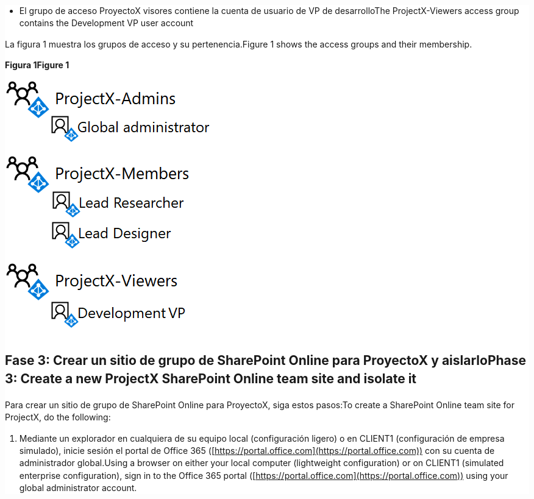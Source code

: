 - <span data-ttu-id="b8135-143">El grupo de acceso ProyectoX visores contiene la cuenta de usuario de VP de desarrollo</span><span class="sxs-lookup"><span data-stu-id="b8135-143">The ProjectX-Viewers access group contains the Development VP user account</span></span>
    
<span data-ttu-id="b8135-144">La figura 1 muestra los grupos de acceso y su pertenencia.</span><span class="sxs-lookup"><span data-stu-id="b8135-144">Figure 1 shows the access groups and their membership.</span></span>
  
<span data-ttu-id="b8135-145">**Figura 1**</span><span class="sxs-lookup"><span data-stu-id="b8135-145">**Figure 1**</span></span>

![Los grupos de Office 365 y su pertenencia a un sitio de grupo de SharePoint Online aislado](media/5b7373b9-2a80-4880-afe5-63ffb17237e6.png)
  
## <a name="phase-3-create-a-new-projectx-sharepoint-online-team-site-and-isolate-it"></a><span data-ttu-id="b8135-147">Fase 3: Crear un sitio de grupo de SharePoint Online para ProyectoX y aislarlo</span><span class="sxs-lookup"><span data-stu-id="b8135-147">Phase 3: Create a new ProjectX SharePoint Online team site and isolate it</span></span>

<span data-ttu-id="b8135-148">Para crear un sitio de grupo de SharePoint Online para ProyectoX, siga estos pasos:</span><span class="sxs-lookup"><span data-stu-id="b8135-148">To create a SharePoint Online team site for ProjectX, do the following:</span></span>
  
1. <span data-ttu-id="b8135-149">Mediante un explorador en cualquiera de su equipo local (configuración ligero) o en CLIENT1 (configuración de empresa simulado), inicie sesión el portal de Office 365 ([https://portal.office.com](https://portal.office.com)) con su cuenta de administrador global.</span><span class="sxs-lookup"><span data-stu-id="b8135-149">Using a browser on either your local computer (lightweight configuration) or on CLIENT1 (simulated enterprise configuration), sign in to the Office 365 portal ([https://portal.office.com](https://portal.office.com)) using your global administrator account.</span></span>
    